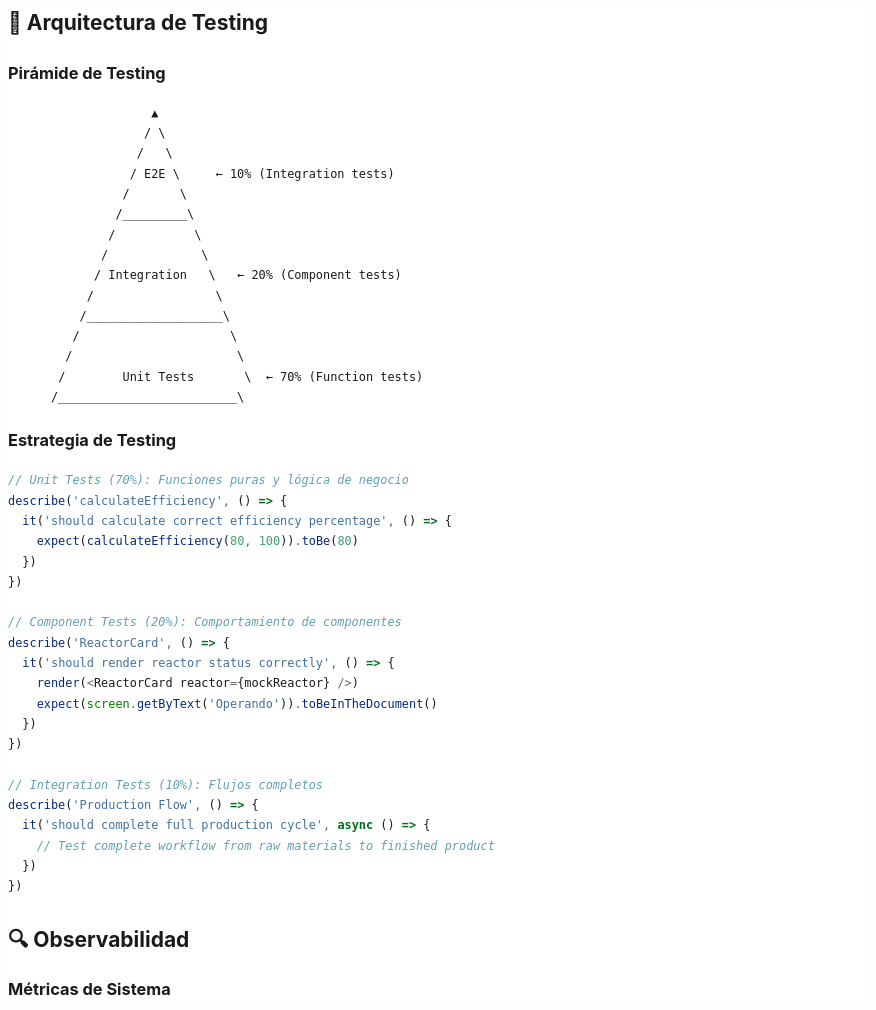 ## 🧪 Arquitectura de Testing

### Pirámide de Testing

```
                    ▲
                   / \
                  /   \
                 / E2E \     ← 10% (Integration tests)
                /       \
               /_________\
              /           \
             /             \
            / Integration   \   ← 20% (Component tests)
           /                 \
          /___________________\
         /                     \
        /                       \
       /        Unit Tests       \  ← 70% (Function tests)
      /_________________________\
```

### Estrategia de Testing

```typescript
// Unit Tests (70%): Funciones puras y lógica de negocio
describe('calculateEfficiency', () => {
  it('should calculate correct efficiency percentage', () => {
    expect(calculateEfficiency(80, 100)).toBe(80)
  })
})

// Component Tests (20%): Comportamiento de componentes
describe('ReactorCard', () => {
  it('should render reactor status correctly', () => {
    render(<ReactorCard reactor={mockReactor} />)
    expect(screen.getByText('Operando')).toBeInTheDocument()
  })
})

// Integration Tests (10%): Flujos completos
describe('Production Flow', () => {
  it('should complete full production cycle', async () => {
    // Test complete workflow from raw materials to finished product
  })
})
```

## 🔍 Observabilidad

### Métricas de Sistema
